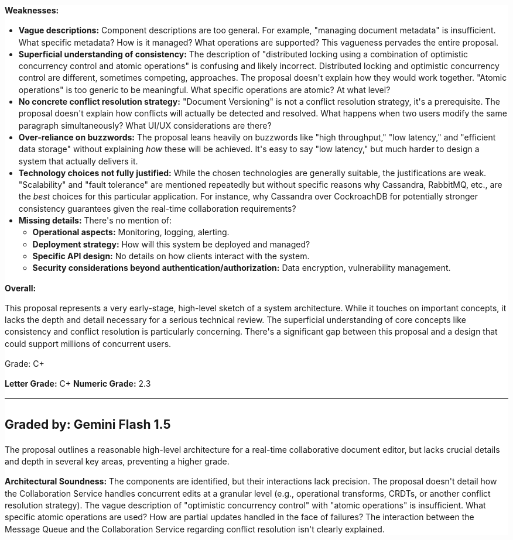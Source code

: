 
**Weaknesses:**

* **Vague descriptions:**  Component descriptions are too general.  For example, "managing document metadata" is insufficient. What specific metadata? How is it managed? What operations are supported?  This vagueness pervades the entire proposal.
* **Superficial understanding of consistency:**  The description of "distributed locking using a combination of optimistic concurrency control and atomic operations" is confusing and likely incorrect. Distributed locking and optimistic concurrency control are different, sometimes competing, approaches. The proposal doesn't explain how they would work together.  "Atomic operations" is too generic to be meaningful.  What specific operations are atomic? At what level?
* **No concrete conflict resolution strategy:**  "Document Versioning" is not a conflict resolution strategy, it's a prerequisite. The proposal doesn't explain how conflicts will actually be detected and resolved. What happens when two users modify the same paragraph simultaneously?  What UI/UX considerations are there?
* **Over-reliance on buzzwords:** The proposal leans heavily on buzzwords like "high throughput," "low latency," and "efficient data storage" without explaining *how* these will be achieved.  It's easy to say "low latency," but much harder to design a system that actually delivers it.
* **Technology choices not fully justified:** While the chosen technologies are generally suitable, the justifications are weak.  "Scalability" and "fault tolerance" are mentioned repeatedly but without specific reasons why Cassandra, RabbitMQ, etc., are the *best* choices for this particular application. For instance, why Cassandra over CockroachDB for potentially stronger consistency guarantees given the real-time collaboration requirements?
* **Missing details:**  There's no mention of:
    * **Operational aspects:** Monitoring, logging, alerting.
    * **Deployment strategy:** How will this system be deployed and managed?
    * **Specific API design:** No details on how clients interact with the system.
    * **Security considerations beyond authentication/authorization:** Data encryption, vulnerability management.


**Overall:**

This proposal represents a very early-stage, high-level sketch of a system architecture. While it touches on important concepts, it lacks the depth and detail necessary for a serious technical review.  The superficial understanding of core concepts like consistency and conflict resolution is particularly concerning.  There's a significant gap between this proposal and a design that could support millions of concurrent users.


Grade: C+


**Letter Grade:** C+
**Numeric Grade:** 2.3

---

## Graded by: Gemini Flash 1.5

The proposal outlines a reasonable high-level architecture for a real-time collaborative document editor, but lacks crucial details and depth in several key areas, preventing a higher grade.

**Architectural Soundness:** The components are identified, but their interactions lack precision.  The proposal doesn't detail how the Collaboration Service handles concurrent edits at a granular level (e.g., operational transforms, CRDTs, or another conflict resolution strategy).  The vague description of "optimistic concurrency control" with "atomic operations" is insufficient.  What specific atomic operations are used?  How are partial updates handled in the face of failures? The interaction between the Message Queue and the Collaboration Service regarding conflict resolution isn't clearly explained.

